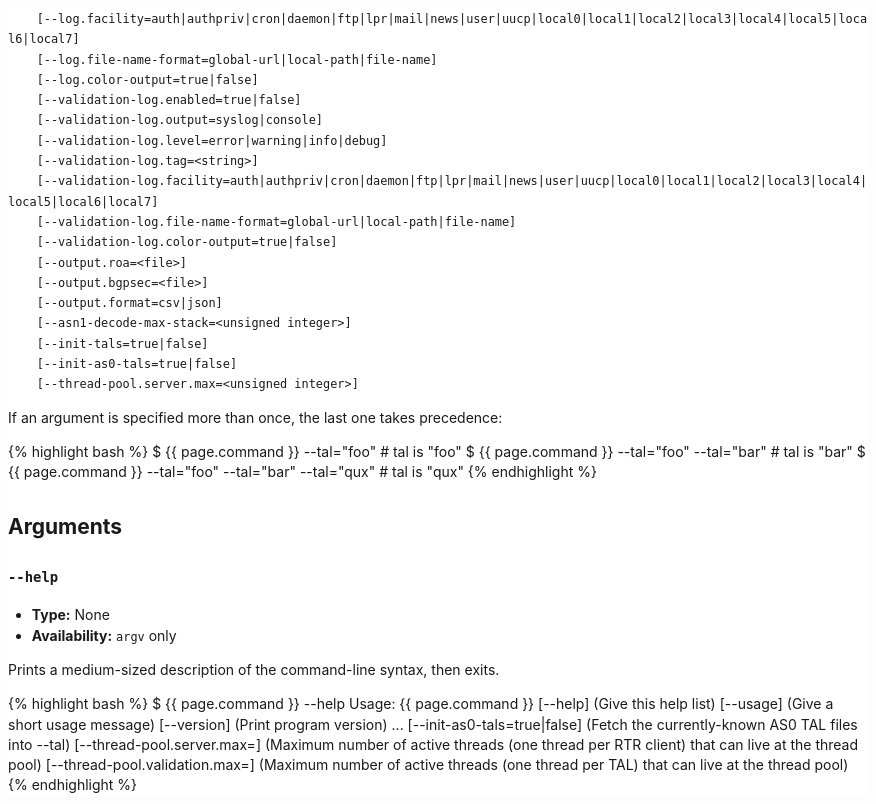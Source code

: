 ```
	[--log.facility=auth|authpriv|cron|daemon|ftp|lpr|mail|news|user|uucp|local0|local1|local2|local3|local4|local5|local6|local7]
	[--log.file-name-format=global-url|local-path|file-name]
	[--log.color-output=true|false]
	[--validation-log.enabled=true|false]
	[--validation-log.output=syslog|console]
	[--validation-log.level=error|warning|info|debug]
	[--validation-log.tag=<string>]
	[--validation-log.facility=auth|authpriv|cron|daemon|ftp|lpr|mail|news|user|uucp|local0|local1|local2|local3|local4|local5|local6|local7]
	[--validation-log.file-name-format=global-url|local-path|file-name]
	[--validation-log.color-output=true|false]
	[--output.roa=<file>]
	[--output.bgpsec=<file>]
	[--output.format=csv|json]
	[--asn1-decode-max-stack=<unsigned integer>]
	[--init-tals=true|false]
	[--init-as0-tals=true|false]
	[--thread-pool.server.max=<unsigned integer>]
```

If an argument is specified more than once, the last one takes precedence:

{% highlight bash %}
$ {{ page.command }} --tal="foo"                          # tal is "foo"
$ {{ page.command }} --tal="foo" --tal="bar"              # tal is "bar"
$ {{ page.command }} --tal="foo" --tal="bar" --tal="qux"  # tal is "qux"
{% endhighlight %}

## Arguments

### `--help`

- **Type:** None
- **Availability:** `argv` only

Prints a medium-sized description of the command-line syntax, then exits.

{% highlight bash %}
$ {{ page.command }} --help
Usage: {{ page.command }}
	[--help]
		(Give this help list)
	[--usage]
		(Give a short usage message)
	[--version]
		(Print program version)
	...
	[--init-as0-tals=true|false]
		(Fetch the currently-known AS0 TAL files into --tal)
	[--thread-pool.server.max=<unsigned integer>]
		(Maximum number of active threads (one thread per RTR client) that can live at the thread pool)
	[--thread-pool.validation.max=<unsigned integer>]
		(Maximum number of active threads (one thread per TAL) that can live at the thread pool)
{% endhighlight %}
